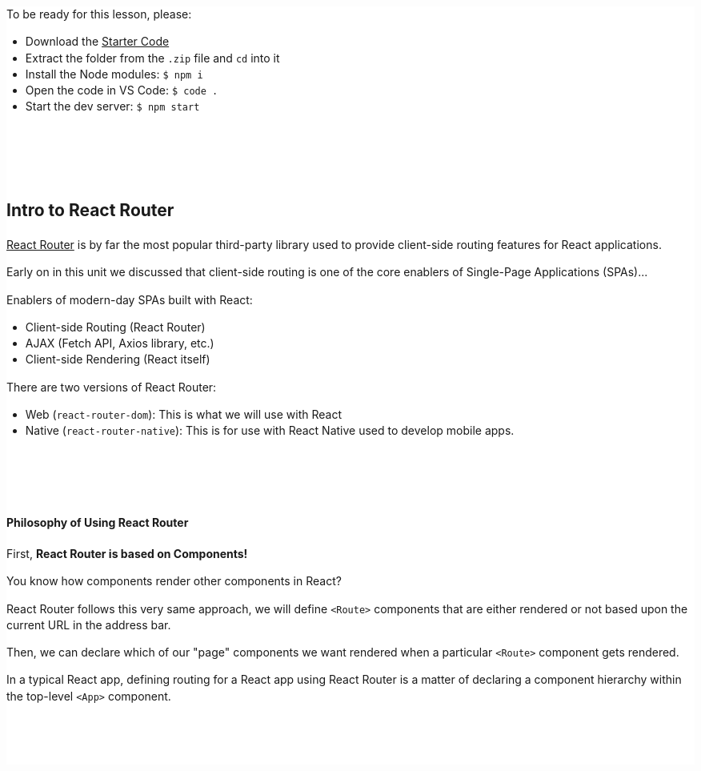 To be ready for this lesson, please:

- Download the <a href="/downloads/react_fundamentals/react-router/react-mastermind.zip" download>Starter Code</a>
- Extract the folder from the `.zip` file and `cd` into it
- Install the Node modules: `$ npm i`
- Open the code in VS Code: `$ code .`
- Start the dev server: `$ npm start`


<br>
<br>
<br>



## Intro to React Router

[React Router](https://reacttraining.com/react-router/web/guides/quick-start) is by far the most popular third-party library used to provide client-side routing features for React applications.

Early on in this unit we discussed that client-side routing is one of the core enablers of Single-Page Applications (SPAs)...

Enablers of modern-day SPAs built with React:

- Client-side Routing (React Router)
- AJAX (Fetch API, Axios library, etc.)
- Client-side Rendering (React itself)

There are two versions of React Router:

- Web (`react-router-dom`): This is what we will use with React
- Native (`react-router-native`): This is for use with React Native used to develop mobile apps.

<br>
<br>
<br>




#### Philosophy of Using React Router

First, **React Router is based on Components!**

You know how components render other components in React?

React Router follows this very same approach, we will define `<Route>` components that are either rendered or not based upon the current URL in the address bar.

Then, we can declare which of our "page" components we want rendered when a particular `<Route>` component gets rendered.

In a typical React app, defining routing for a React app using React Router is a matter of declaring a component hierarchy within the top-level `<App>` component.

<br>
<br>
<br>
